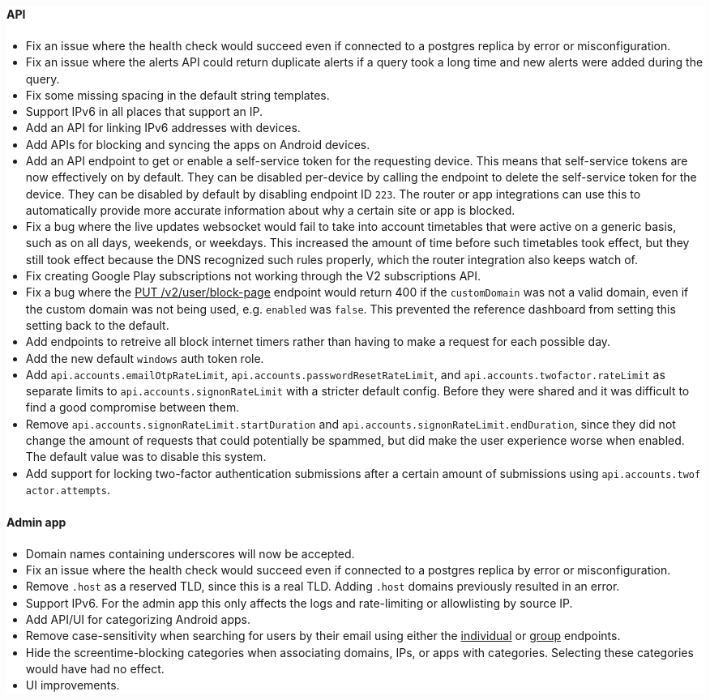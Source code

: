 #### API
- Fix an issue where the health check would succeed even if connected to a postgres replica by error or misconfiguration.
- Fix an issue where the alerts API could return duplicate alerts if a query took a long time and new alerts were added during the query.
- Fix some missing spacing in the default string templates.
- Support IPv6 in all places that support an IP.
- Add an API for linking IPv6 addresses with devices.
- Add APIs for blocking and syncing the apps on Android devices.
- Add an API endpoint to get or enable a self-service token for the requesting device. This means that self-service tokens are now effectively on by default. They can be disabled per-device by calling the endpoint to delete the self-service token for the device. They can be disabled by default by disabling endpoint ID `223`. The router or app integrations can use this to automatically provide more accurate information about why a certain site or app is blocked.
- Fix a bug where the live updates websocket would fail to take into account timetables that were active on a generic basis, such as on all days, weekends, or weekdays. This increased the amount of time before such timetables took effect, but they still took effect because the DNS recognized such rules properly, which the router integration also keeps watch of.
- Fix creating Google Play subscriptions not working through the V2 subscriptions API.
- Fix a bug where the [PUT /v2/user/block-page](https://safesurfer.gitlab.io/api-docs/#tag/userv2/operation/putBlockPage) endpoint would return 400 if the `customDomain` was not a valid domain, even if the custom domain was not being used, e.g. `enabled` was `false`. This prevented the reference dashboard from setting this setting back to the default.
- Add endpoints to retreive all block internet timers rather than having to make a request for each possible day.
- Add the new default `windows` auth token role.
- Add `api.accounts.emailOtpRateLimit`, `api.accounts.passwordResetRateLimit`, and `api.accounts.twofactor.rateLimit` as separate limits to `api.accounts.signonRateLimit` with a stricter default config. Before they were shared and it was difficult to find a good compromise between them.
- Remove `api.accounts.signonRateLimit.startDuration` and `api.accounts.signonRateLimit.endDuration`, since they did not change the amount of requests that could potentially be spammed, but did make the user experience worse when enabled. The default value was to disable this system.
- Add support for locking two-factor authentication submissions after a certain amount of submissions using `api.accounts.twofactor.attempts`.

#### Admin app
- Domain names containing underscores will now be accepted.
- Fix an issue where the health check would succeed even if connected to a postgres replica by error or misconfiguration.
- Remove `.host` as a reserved TLD, since this is a real TLD. Adding `.host` domains previously resulted in an error.
- Support IPv6. For the admin app this only affects the logs and rate-limiting or allowlisting by source IP.
- Add API/UI for categorizing Android apps.
- Remove case-sensitivity when searching for users by their email using either the [individual](https://safesurfer.gitlab.io/admin-app-api-docs/#tag/users/operation/getUser) or [group](https://safesurfer.gitlab.io/admin-app-api-docs/#tag/users/operation/postUserSearchJob) endpoints.
- Hide the screentime-blocking categories when associating domains, IPs, or apps with categories. Selecting these categories would have had no effect.
- UI improvements.
